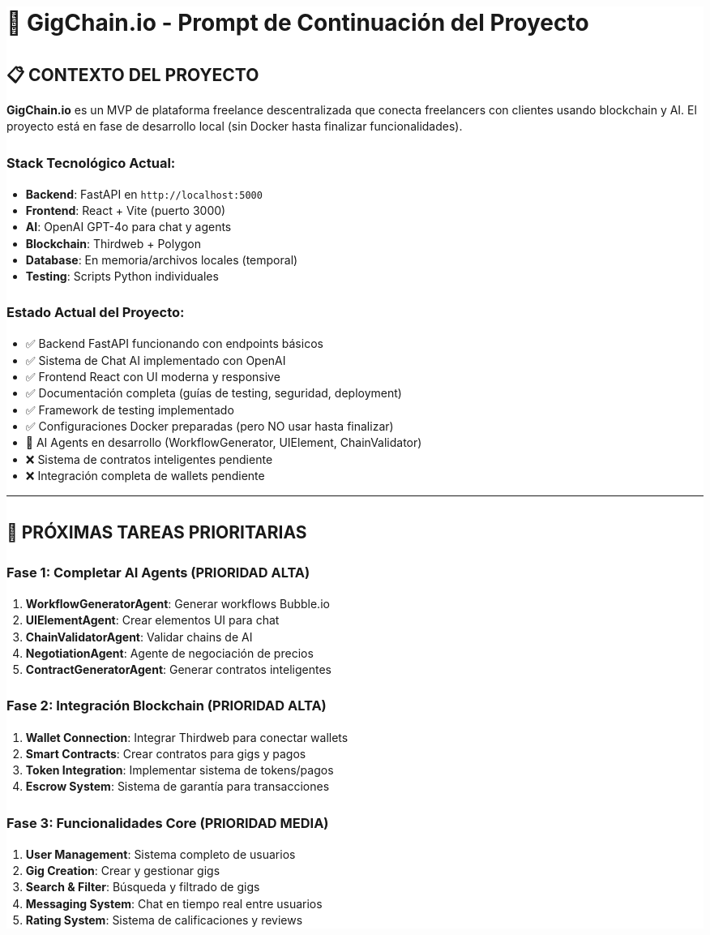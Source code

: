 # 🚀 GigChain.io - Prompt de Continuación del Proyecto

## 📋 **CONTEXTO DEL PROYECTO**

**GigChain.io** es un MVP de plataforma freelance descentralizada que conecta freelancers con clientes usando blockchain y AI. El proyecto está en fase de desarrollo local (sin Docker hasta finalizar funcionalidades).

### **Stack Tecnológico Actual:**
- **Backend**: FastAPI en `http://localhost:5000`
- **Frontend**: React + Vite (puerto 3000)
- **AI**: OpenAI GPT-4o para chat y agents
- **Blockchain**: Thirdweb + Polygon
- **Database**: En memoria/archivos locales (temporal)
- **Testing**: Scripts Python individuales

### **Estado Actual del Proyecto:**
- ✅ Backend FastAPI funcionando con endpoints básicos
- ✅ Sistema de Chat AI implementado con OpenAI
- ✅ Frontend React con UI moderna y responsive
- ✅ Documentación completa (guías de testing, seguridad, deployment)
- ✅ Framework de testing implementado
- ✅ Configuraciones Docker preparadas (pero NO usar hasta finalizar)
- 🔄 AI Agents en desarrollo (WorkflowGenerator, UIElement, ChainValidator)
- ❌ Sistema de contratos inteligentes pendiente
- ❌ Integración completa de wallets pendiente

---

## 🎯 **PRÓXIMAS TAREAS PRIORITARIAS**

### **Fase 1: Completar AI Agents (PRIORIDAD ALTA)**
1. **WorkflowGeneratorAgent**: Generar workflows Bubble.io
2. **UIElementAgent**: Crear elementos UI para chat
3. **ChainValidatorAgent**: Validar chains de AI
4. **NegotiationAgent**: Agente de negociación de precios
5. **ContractGeneratorAgent**: Generar contratos inteligentes

### **Fase 2: Integración Blockchain (PRIORIDAD ALTA)**
1. **Wallet Connection**: Integrar Thirdweb para conectar wallets
2. **Smart Contracts**: Crear contratos para gigs y pagos
3. **Token Integration**: Implementar sistema de tokens/pagos
4. **Escrow System**: Sistema de garantía para transacciones

### **Fase 3: Funcionalidades Core (PRIORIDAD MEDIA)**
1. **User Management**: Sistema completo de usuarios
2. **Gig Creation**: Crear y gestionar gigs
3. **Search & Filter**: Búsqueda y filtrado de gigs
4. **Messaging System**: Chat en tiempo real entre usuarios
5. **Rating System**: Sistema de calificaciones y reviews
